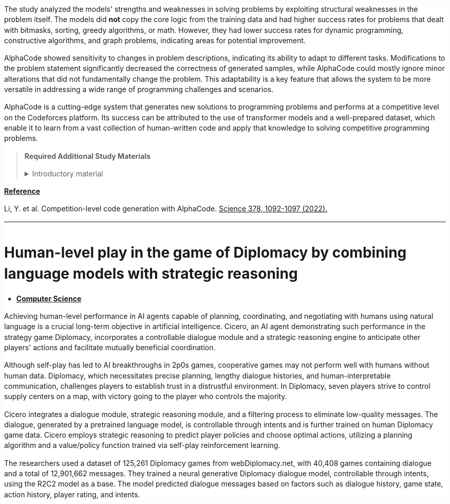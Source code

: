The study analyzed the models' strengths and weaknesses in solving problems by exploiting structural weaknesses in the problem itself. The models did **not** copy the core logic from the training data and had higher success rates for problems that dealt with bitmasks, sorting, greedy algorithms, or math. However, they had lower success rates for dynamic programming, constructive algorithms, and graph problems, indicating areas for potential improvement.

AlphaCode showed sensitivity to changes in problem descriptions, indicating its ability to adapt to different tasks. Modifications to the problem statement significantly decreased the correctness of generated samples, while AlphaCode could mostly ignore minor alterations that did not fundamentally change the problem. This adaptability is a key feature that allows the system to be more versatile in addressing a wide range of programming challenges and scenarios.

AlphaCode is a cutting-edge system that generates new solutions to programming problems and performs at a competitive level on the Codeforces platform. Its success can be attributed to the use of transformer models and a well-prepared dataset, which enable it to learn from a vast collection of human-written code and apply that knowledge to solving competitive programming problems.


>**Required Additional Study Materials**
> 
> <details><summary>Introductory material</summary></details>

**<U>Reference</U>**

Li, Y. et al. Competition-level code generation with AlphaCode. [Science 378, 1092-1097 (2022).](https://www.science.org/doi/10.1126/science.abq1158)

-----

# Human-level play in the game of Diplomacy by combining language models with strategic reasoning
- **<U>Computer Science</U>**

Achieving human-level performance in AI agents capable of planning, coordinating, and negotiating with humans using natural language is a crucial long-term objective in artificial intelligence. Cicero, an AI agent demonstrating such performance in the strategy game Diplomacy, incorporates a controllable dialogue module and a strategic reasoning engine to anticipate other players' actions and facilitate mutually beneficial coordination.

Although self-play has led to AI breakthroughs in 2p0s games, cooperative games may not perform well with humans without human data. Diplomacy, which necessitates precise planning, lengthy dialogue histories, and human-interpretable communication, challenges players to establish trust in a distrustful environment. In Diplomacy, seven players strive to control supply centers on a map, with victory going to the player who controls the majority.

Cicero integrates a dialogue module, strategic reasoning module, and a filtering process to eliminate low-quality messages. The dialogue, generated by a pretrained language model, is controllable through intents and is further trained on human Diplomacy game data. Cicero employs strategic reasoning to predict player policies and choose optimal actions, utilizing a planning algorithm and a value/policy function trained via self-play reinforcement learning.

The researchers used a dataset of 125,261 Diplomacy games from webDiplomacy.net, with 40,408 games containing dialogue and a total of 12,901,662 messages. They trained a neural generative Diplomacy dialogue model, controllable through intents, using the R2C2 model as a base. The model predicted dialogue messages based on factors such as dialogue history, game state, action history, player rating, and intents.
